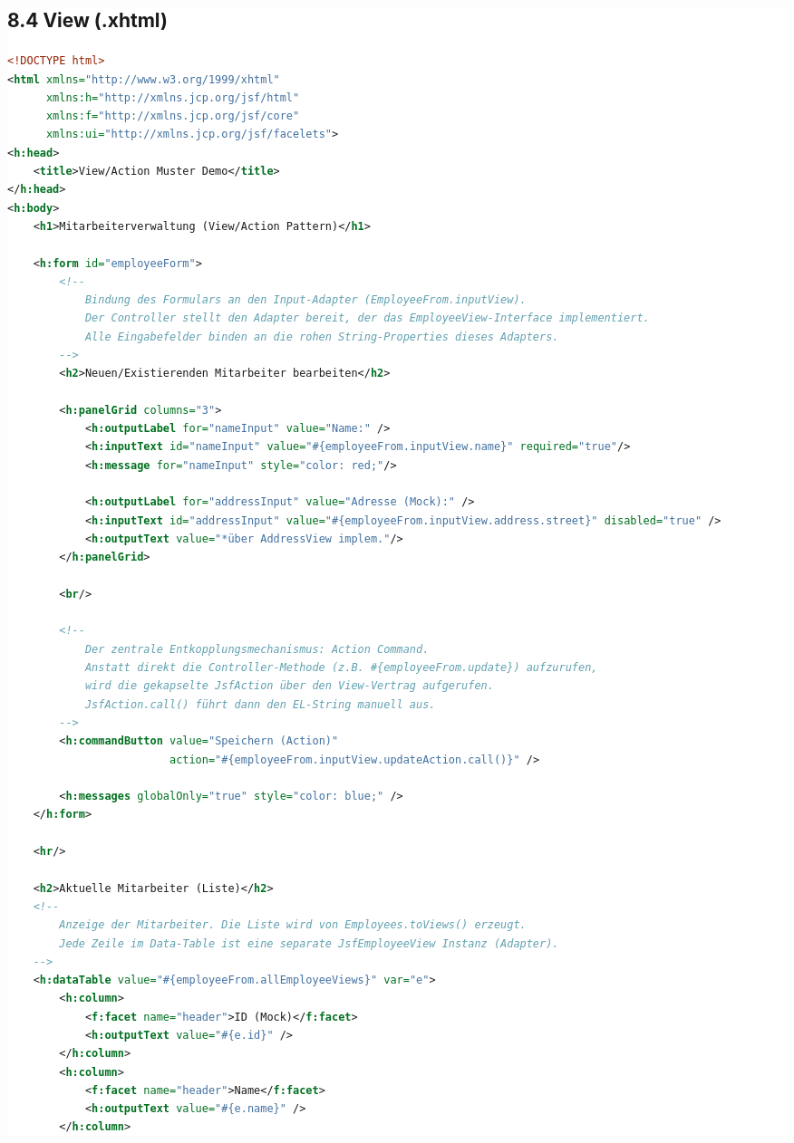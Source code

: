## 8.4 View (.xhtml)

```xml
<!DOCTYPE html>
<html xmlns="http://www.w3.org/1999/xhtml"
      xmlns:h="http://xmlns.jcp.org/jsf/html"
      xmlns:f="http://xmlns.jcp.org/jsf/core"
      xmlns:ui="http://xmlns.jcp.org/jsf/facelets">
<h:head>
    <title>View/Action Muster Demo</title>
</h:head>
<h:body>
    <h1>Mitarbeiterverwaltung (View/Action Pattern)</h1>

    <h:form id="employeeForm">
        <!-- 
            Bindung des Formulars an den Input-Adapter (EmployeeFrom.inputView).
            Der Controller stellt den Adapter bereit, der das EmployeeView-Interface implementiert.
            Alle Eingabefelder binden an die rohen String-Properties dieses Adapters.
        -->
        <h2>Neuen/Existierenden Mitarbeiter bearbeiten</h2>
        
        <h:panelGrid columns="3">
            <h:outputLabel for="nameInput" value="Name:" />
            <h:inputText id="nameInput" value="#{employeeFrom.inputView.name}" required="true"/>
            <h:message for="nameInput" style="color: red;"/>
            
            <h:outputLabel for="addressInput" value="Adresse (Mock):" />
            <h:inputText id="addressInput" value="#{employeeFrom.inputView.address.street}" disabled="true" />
            <h:outputText value="*über AddressView implem."/>
        </h:panelGrid>

        <br/>

        <!-- 
            Der zentrale Entkopplungsmechanismus: Action Command.
            Anstatt direkt die Controller-Methode (z.B. #{employeeFrom.update}) aufzurufen,
            wird die gekapselte JsfAction über den View-Vertrag aufgerufen.
            JsfAction.call() führt dann den EL-String manuell aus.
        -->
        <h:commandButton value="Speichern (Action)" 
                         action="#{employeeFrom.inputView.updateAction.call()}" />
        
        <h:messages globalOnly="true" style="color: blue;" />
    </h:form>

    <hr/>

    <h2>Aktuelle Mitarbeiter (Liste)</h2>
    <!-- 
        Anzeige der Mitarbeiter. Die Liste wird von Employees.toViews() erzeugt.
        Jede Zeile im Data-Table ist eine separate JsfEmployeeView Instanz (Adapter).
    -->
    <h:dataTable value="#{employeeFrom.allEmployeeViews}" var="e">
        <h:column>
            <f:facet name="header">ID (Mock)</f:facet>
            <h:outputText value="#{e.id}" />
        </h:column>
        <h:column>
            <f:facet name="header">Name</f:facet>
            <h:outputText value="#{e.name}" />
        </h:column>
```